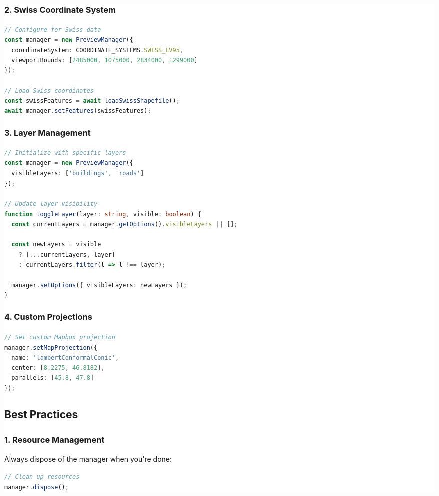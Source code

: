 ### 2. Swiss Coordinate System

```typescript
// Configure for Swiss data
const manager = new PreviewManager({
  coordinateSystem: COORDINATE_SYSTEMS.SWISS_LV95,
  viewportBounds: [2485000, 1075000, 2834000, 1299000]
});

// Load Swiss coordinates
const swissFeatures = await loadSwissShapefile();
await manager.setFeatures(swissFeatures);
```

### 3. Layer Management

```typescript
// Initialize with specific layers
const manager = new PreviewManager({
  visibleLayers: ['buildings', 'roads']
});

// Update layer visibility
function toggleLayer(layer: string, visible: boolean) {
  const currentLayers = manager.getOptions().visibleLayers || [];
  
  const newLayers = visible
    ? [...currentLayers, layer]
    : currentLayers.filter(l => l !== layer);
    
  manager.setOptions({ visibleLayers: newLayers });
}
```

### 4. Custom Projections

```typescript
// Set custom Mapbox projection
manager.setMapProjection({
  name: 'lambertConformalConic',
  center: [8.2275, 46.8182],
  parallels: [45.8, 47.8]
});
```

## Best Practices

### 1. Resource Management

Always dispose of the manager when you're done:

```typescript
// Clean up resources
manager.dispose();
```
